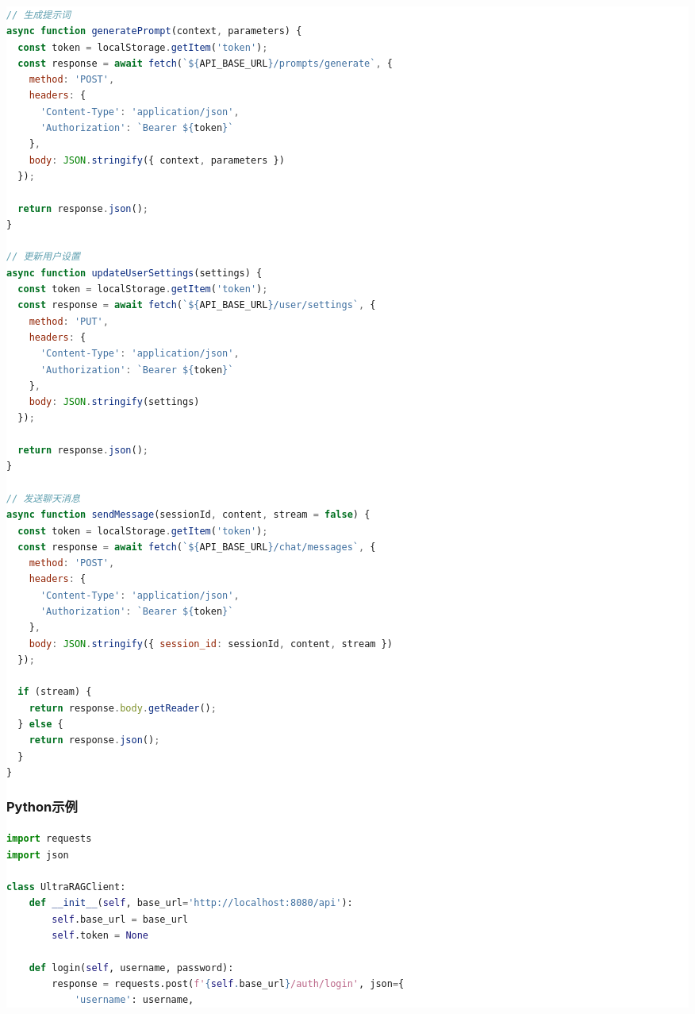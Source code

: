 ```javascript
// 生成提示词
async function generatePrompt(context, parameters) {
  const token = localStorage.getItem('token');
  const response = await fetch(`${API_BASE_URL}/prompts/generate`, {
    method: 'POST',
    headers: {
      'Content-Type': 'application/json',
      'Authorization': `Bearer ${token}`
    },
    body: JSON.stringify({ context, parameters })
  });
  
  return response.json();
}

// 更新用户设置
async function updateUserSettings(settings) {
  const token = localStorage.getItem('token');
  const response = await fetch(`${API_BASE_URL}/user/settings`, {
    method: 'PUT',
    headers: {
      'Content-Type': 'application/json',
      'Authorization': `Bearer ${token}`
    },
    body: JSON.stringify(settings)
  });
  
  return response.json();
}

// 发送聊天消息
async function sendMessage(sessionId, content, stream = false) {
  const token = localStorage.getItem('token');
  const response = await fetch(`${API_BASE_URL}/chat/messages`, {
    method: 'POST',
    headers: {
      'Content-Type': 'application/json',
      'Authorization': `Bearer ${token}`
    },
    body: JSON.stringify({ session_id: sessionId, content, stream })
  });
  
  if (stream) {
    return response.body.getReader();
  } else {
    return response.json();
  }
}
```

### Python示例
```python
import requests
import json

class UltraRAGClient:
    def __init__(self, base_url='http://localhost:8080/api'):
        self.base_url = base_url
        self.token = None
    
    def login(self, username, password):
        response = requests.post(f'{self.base_url}/auth/login', json={
            'username': username,
```